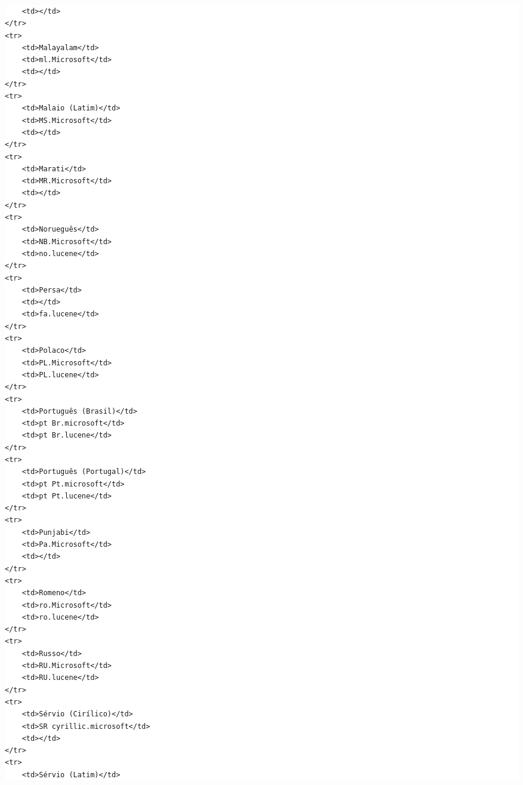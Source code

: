         <td></td>
    </tr>
    <tr>
        <td>Malayalam</td>
        <td>ml.Microsoft</td>
        <td></td>
    </tr>
    <tr>
        <td>Malaio (Latim)</td>
        <td>MS.Microsoft</td>
        <td></td>
    </tr>
    <tr>
        <td>Marati</td>
        <td>MR.Microsoft</td>
        <td></td>
    </tr>
    <tr>
        <td>Norueguês</td>
        <td>NB.Microsoft</td>
        <td>no.lucene</td>      
    </tr>
    <tr>
        <td>Persa</td>
        <td></td>
        <td>fa.lucene</td>      
    </tr>
    <tr>
        <td>Polaco</td>
        <td>PL.Microsoft</td>
        <td>PL.lucene</td>      
    </tr>
    <tr>
        <td>Português (Brasil)</td>
        <td>pt Br.microsoft</td>
        <td>pt Br.lucene</td>       
    </tr>
    <tr>
        <td>Português (Portugal)</td>
        <td>pt Pt.microsoft</td>        
        <td>pt Pt.lucene</td>
    </tr>
    <tr>
        <td>Punjabi</td>
        <td>Pa.Microsoft</td>
        <td></td>
    </tr>
    <tr>
        <td>Romeno</td>
        <td>ro.Microsoft</td>
        <td>ro.lucene</td>
    </tr>
    <tr>
        <td>Russo</td>
        <td>RU.Microsoft</td>
        <td>RU.lucene</td>  
    </tr>
    <tr>
        <td>Sérvio (Cirílico)</td>
        <td>SR cyrillic.microsoft</td>
        <td></td>
    </tr>
    <tr>
        <td>Sérvio (Latim)</td>